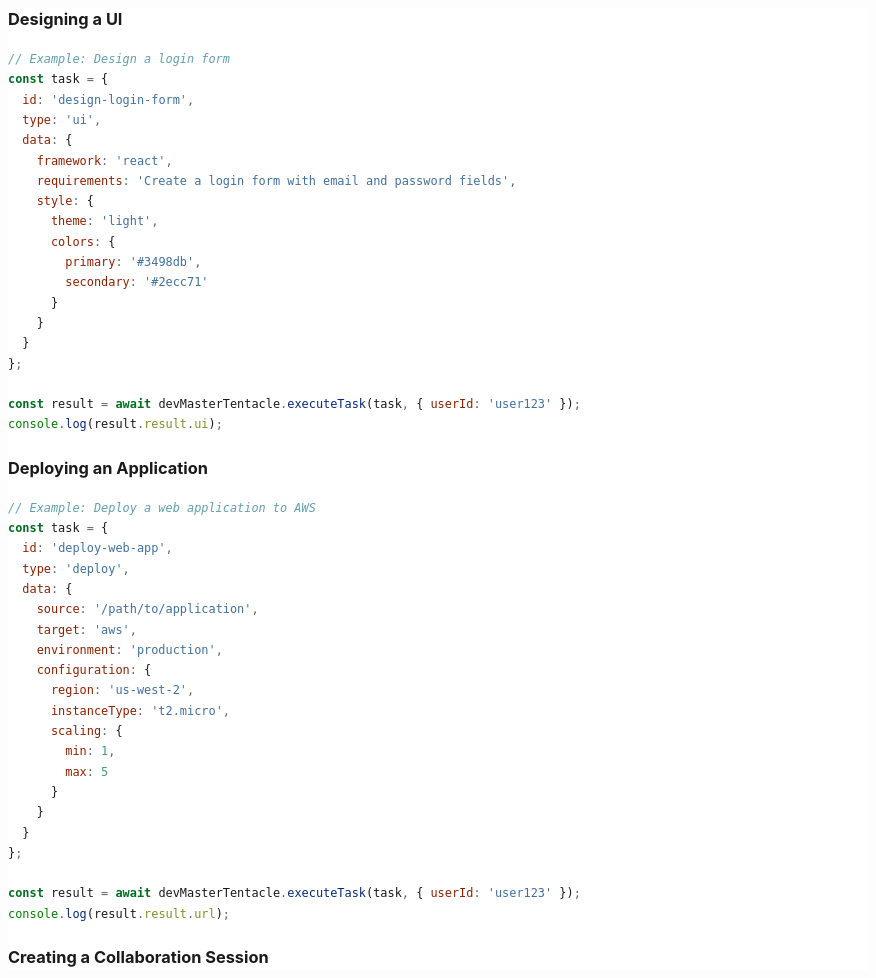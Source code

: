 ### Designing a UI

```javascript
// Example: Design a login form
const task = {
  id: 'design-login-form',
  type: 'ui',
  data: {
    framework: 'react',
    requirements: 'Create a login form with email and password fields',
    style: {
      theme: 'light',
      colors: {
        primary: '#3498db',
        secondary: '#2ecc71'
      }
    }
  }
};

const result = await devMasterTentacle.executeTask(task, { userId: 'user123' });
console.log(result.result.ui);
```

### Deploying an Application

```javascript
// Example: Deploy a web application to AWS
const task = {
  id: 'deploy-web-app',
  type: 'deploy',
  data: {
    source: '/path/to/application',
    target: 'aws',
    environment: 'production',
    configuration: {
      region: 'us-west-2',
      instanceType: 't2.micro',
      scaling: {
        min: 1,
        max: 5
      }
    }
  }
};

const result = await devMasterTentacle.executeTask(task, { userId: 'user123' });
console.log(result.result.url);
```

### Creating a Collaboration Session
